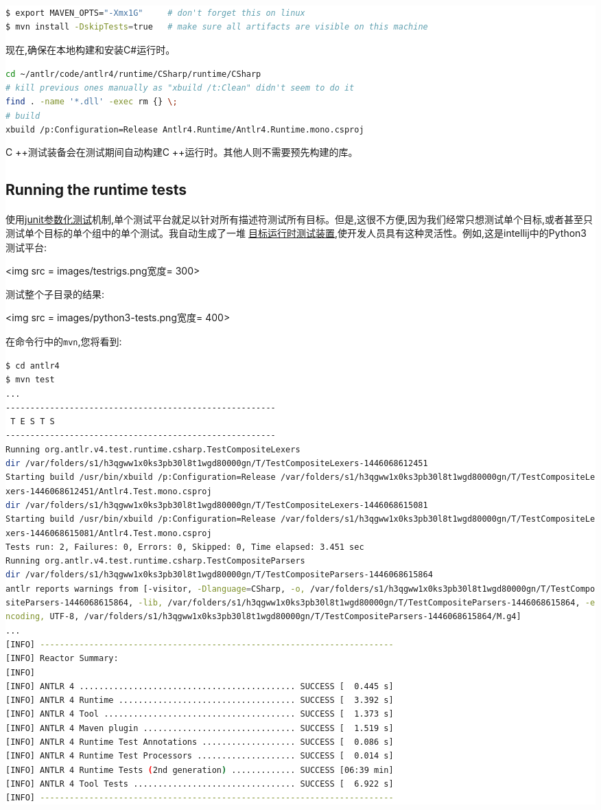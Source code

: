 ```bash
$ export MAVEN_OPTS="-Xmx1G"     # don't forget this on linux
$ mvn install -DskipTests=true   # make sure all artifacts are visible on this machine
```

现在,确保在本地构建和安装C#运行时。

```bash
cd ~/antlr/code/antlr4/runtime/CSharp/runtime/CSharp
# kill previous ones manually as "xbuild /t:Clean" didn't seem to do it
find . -name '*.dll' -exec rm {} \;
# build
xbuild /p:Configuration=Release Antlr4.Runtime/Antlr4.Runtime.mono.csproj
```

C ++测试装备会在测试期间自动构建C ++运行时。其他人则不需要预先构建的库。


## Running the runtime tests

使用[junit参数化测试](https://github.com/junit-team/junit4/wiki/parameterized-tests)机制,单个测试平台就足以针对所有描述符测试所有目标。但是,这很不方便,因为我们经常只想测试单个目标,或者甚至只测试单个目标的单个组中的单个测试。我自动生成了一堆
[目标运行时测试装置](https://github.com/antlr/antlr4/tree/master/runtime-testsuite/test/org/antlr/v4/test/runtime),使开发人员具有这种灵活性。例如,这是intellij中的Python3测试平台:

<img src = images/testrigs.png宽度= 300>

测试整个子目录的结果:

<img src = images/python3-tests.png宽度= 400>

在命令行中的`mvn`,您将看到:

```bash
$ cd antlr4
$ mvn test
...
-------------------------------------------------------
 T E S T S
-------------------------------------------------------
Running org.antlr.v4.test.runtime.csharp.TestCompositeLexers
dir /var/folders/s1/h3qgww1x0ks3pb30l8t1wgd80000gn/T/TestCompositeLexers-1446068612451
Starting build /usr/bin/xbuild /p:Configuration=Release /var/folders/s1/h3qgww1x0ks3pb30l8t1wgd80000gn/T/TestCompositeLexers-1446068612451/Antlr4.Test.mono.csproj
dir /var/folders/s1/h3qgww1x0ks3pb30l8t1wgd80000gn/T/TestCompositeLexers-1446068615081
Starting build /usr/bin/xbuild /p:Configuration=Release /var/folders/s1/h3qgww1x0ks3pb30l8t1wgd80000gn/T/TestCompositeLexers-1446068615081/Antlr4.Test.mono.csproj
Tests run: 2, Failures: 0, Errors: 0, Skipped: 0, Time elapsed: 3.451 sec
Running org.antlr.v4.test.runtime.csharp.TestCompositeParsers
dir /var/folders/s1/h3qgww1x0ks3pb30l8t1wgd80000gn/T/TestCompositeParsers-1446068615864
antlr reports warnings from [-visitor, -Dlanguage=CSharp, -o, /var/folders/s1/h3qgww1x0ks3pb30l8t1wgd80000gn/T/TestCompositeParsers-1446068615864, -lib, /var/folders/s1/h3qgww1x0ks3pb30l8t1wgd80000gn/T/TestCompositeParsers-1446068615864, -encoding, UTF-8, /var/folders/s1/h3qgww1x0ks3pb30l8t1wgd80000gn/T/TestCompositeParsers-1446068615864/M.g4]
...
[INFO] ------------------------------------------------------------------------
[INFO] Reactor Summary:
[INFO] 
[INFO] ANTLR 4 ............................................ SUCCESS [  0.445 s]
[INFO] ANTLR 4 Runtime .................................... SUCCESS [  3.392 s]
[INFO] ANTLR 4 Tool ....................................... SUCCESS [  1.373 s]
[INFO] ANTLR 4 Maven plugin ............................... SUCCESS [  1.519 s]
[INFO] ANTLR 4 Runtime Test Annotations ................... SUCCESS [  0.086 s]
[INFO] ANTLR 4 Runtime Test Processors .................... SUCCESS [  0.014 s]
[INFO] ANTLR 4 Runtime Tests (2nd generation) ............. SUCCESS [06:39 min]
[INFO] ANTLR 4 Tool Tests ................................. SUCCESS [  6.922 s]
[INFO] ------------------------------------------------------------------------
```